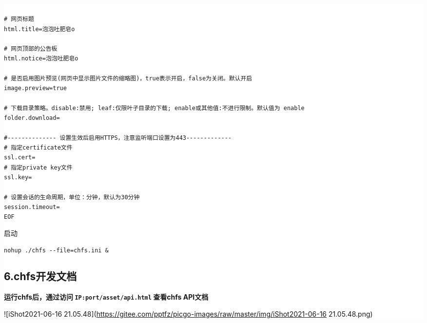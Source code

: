 ```shell

# 网页标题
html.title=泡泡吐肥皂o

# 网页顶部的公告板
html.notice=泡泡吐肥皂o

# 是否启用图片预览(网页中显示图片文件的缩略图)，true表示开启，false为关闭。默认开启
image.preview=true

# 下载目录策略。disable:禁用; leaf:仅限叶子目录的下载; enable或其他值:不进行限制。默认值为 enable
folder.download=

#-------------- 设置生效后启用HTTPS，注意监听端口设置为443-------------
# 指定certificate文件
ssl.cert=
# 指定private key文件
ssl.key=

# 设置会话的生命周期，单位：分钟，默认为30分钟
session.timeout=
EOF
```



启动

```shell
nohup ./chfs --file=chfs.ini &
```





## 6.chfs开发文档

**运行chfs后，通过访问 `IP:port/asset/api.html` 查看chfs API文档**



![iShot2021-06-16 21.05.48](https://gitee.com/pptfz/picgo-images/raw/master/img/iShot2021-06-16 21.05.48.png)